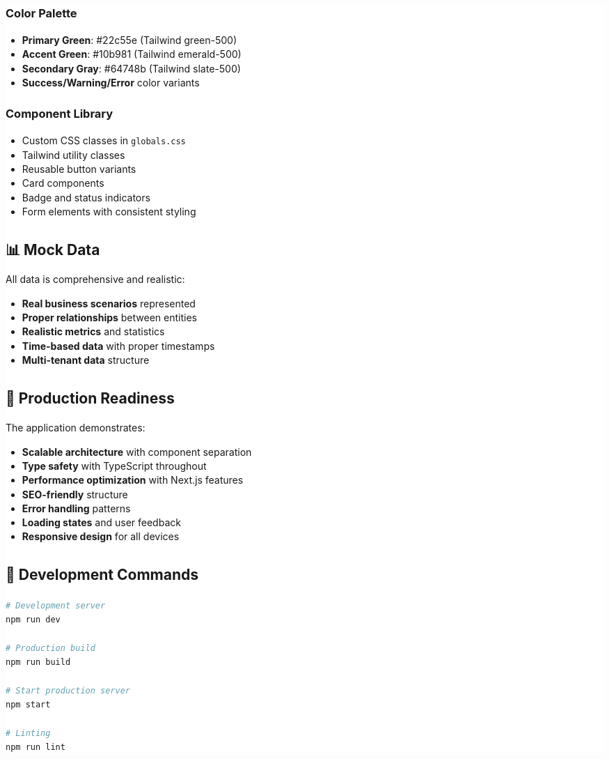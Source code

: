 ### Color Palette
- **Primary Green**: #22c55e (Tailwind green-500)
- **Accent Green**: #10b981 (Tailwind emerald-500) 
- **Secondary Gray**: #64748b (Tailwind slate-500)
- **Success/Warning/Error** color variants

### Component Library
- Custom CSS classes in `globals.css`
- Tailwind utility classes
- Reusable button variants
- Card components
- Badge and status indicators
- Form elements with consistent styling

## 📊 Mock Data

All data is comprehensive and realistic:
- **Real business scenarios** represented
- **Proper relationships** between entities
- **Realistic metrics** and statistics
- **Time-based data** with proper timestamps
- **Multi-tenant data** structure

## 🚀 Production Readiness

The application demonstrates:
- **Scalable architecture** with component separation
- **Type safety** with TypeScript throughout
- **Performance optimization** with Next.js features
- **SEO-friendly** structure
- **Error handling** patterns
- **Loading states** and user feedback
- **Responsive design** for all devices

## 🔧 Development Commands

```bash
# Development server
npm run dev

# Production build
npm run build

# Start production server
npm start

# Linting
npm run lint
```
